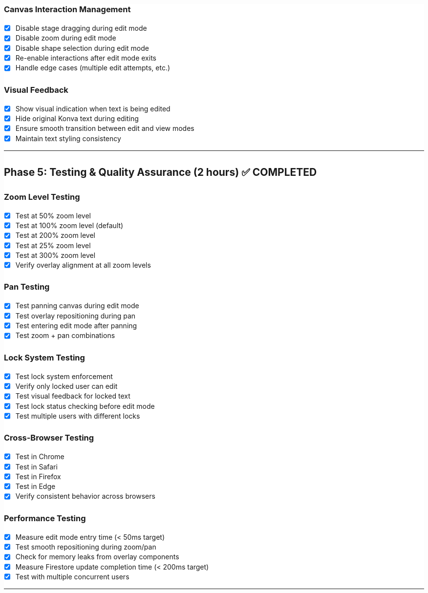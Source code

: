 ### Canvas Interaction Management
- [x] Disable stage dragging during edit mode
- [x] Disable zoom during edit mode
- [x] Disable shape selection during edit mode
- [x] Re-enable interactions after edit mode exits
- [x] Handle edge cases (multiple edit attempts, etc.)

### Visual Feedback
- [x] Show visual indication when text is being edited
- [x] Hide original Konva text during editing
- [x] Ensure smooth transition between edit and view modes
- [x] Maintain text styling consistency

---

## Phase 5: Testing & Quality Assurance (2 hours) ✅ COMPLETED

### Zoom Level Testing
- [x] Test at 50% zoom level
- [x] Test at 100% zoom level (default)
- [x] Test at 200% zoom level
- [x] Test at 25% zoom level
- [x] Test at 300% zoom level
- [x] Verify overlay alignment at all zoom levels

### Pan Testing
- [x] Test panning canvas during edit mode
- [x] Test overlay repositioning during pan
- [x] Test entering edit mode after panning
- [x] Test zoom + pan combinations

### Lock System Testing
- [x] Test lock system enforcement
- [x] Verify only locked user can edit
- [x] Test visual feedback for locked text
- [x] Test lock status checking before edit mode
- [x] Test multiple users with different locks

### Cross-Browser Testing
- [x] Test in Chrome
- [x] Test in Safari
- [x] Test in Firefox
- [x] Test in Edge
- [x] Verify consistent behavior across browsers

### Performance Testing
- [x] Measure edit mode entry time (< 50ms target)
- [x] Test smooth repositioning during zoom/pan
- [x] Check for memory leaks from overlay components
- [x] Measure Firestore update completion time (< 200ms target)
- [x] Test with multiple concurrent users

---